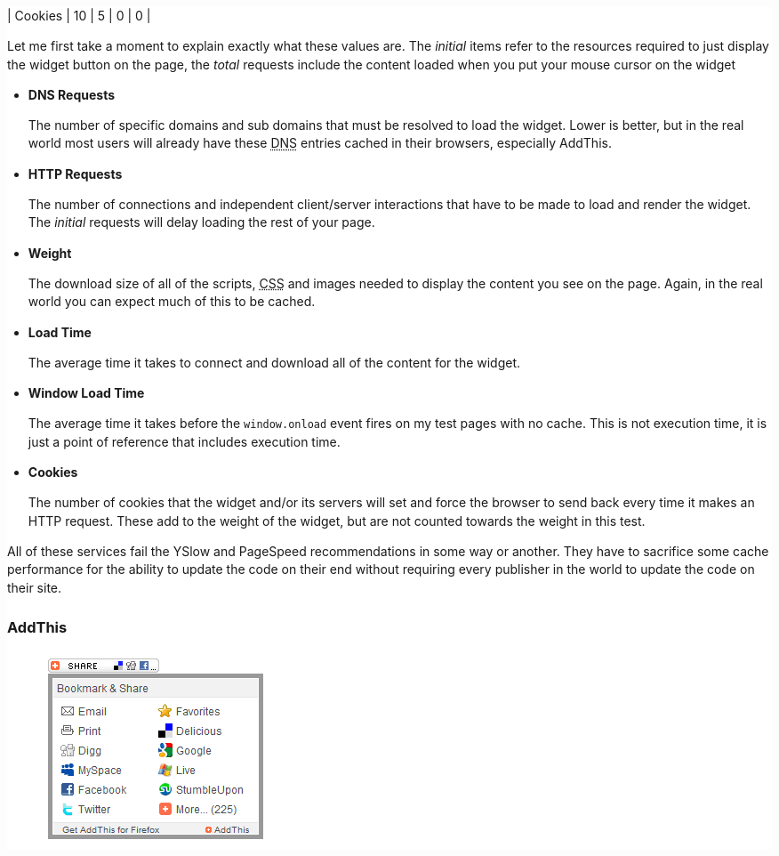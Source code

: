 | Cookies                 | 10      | 5         | 0        | 0             |

Let me first take a moment to explain exactly what these values are. The *initial* items refer to the resources required to just display the widget button on the page, the *total* requests include the content loaded when you put your mouse cursor on the widget

 * **DNS Requests**

	The number of specific domains and sub domains that must be resolved to load the widget. Lower is better, but in the real world most users will already have these <acronym title="Domain Name System">DNS</acronym> entries cached in their browsers, especially AddThis.

 * **HTTP Requests**

	The number of connections and independent client/server interactions that have to be made to load and render the widget. The *initial* requests will delay loading the rest of your page.

 * **Weight**

	The download size of all of the scripts, <acronym title="Cascading Style Sheets">CSS</acronym> and images needed to display the content you see on the page. Again, in the real world you can expect much of this to be cached.

 * **Load Time**

	The average time it takes to connect and download all of the content for the widget.

 * **Window Load Time**

	The average time it takes before the `window.onload` event fires on my test pages with no cache. This is not execution time, it is just a point of reference that includes execution time.

 * **Cookies**

	The number of cookies that the widget and/or its servers will set and force the browser to send back every time it makes an HTTP request. These add to the weight of the widget, but are not counted towards the weight in this test.

All of these services fail the YSlow and PageSpeed recommendations in some way or another. They have to sacrifice some cache performance for the ability to update the code on their end without requiring every publisher in the world to update the code on their site.

### AddThis

<figure>

![Screenshot of AddThis widget](../../assets/postimages/bookmark-widgets/addthis-widget.png)
